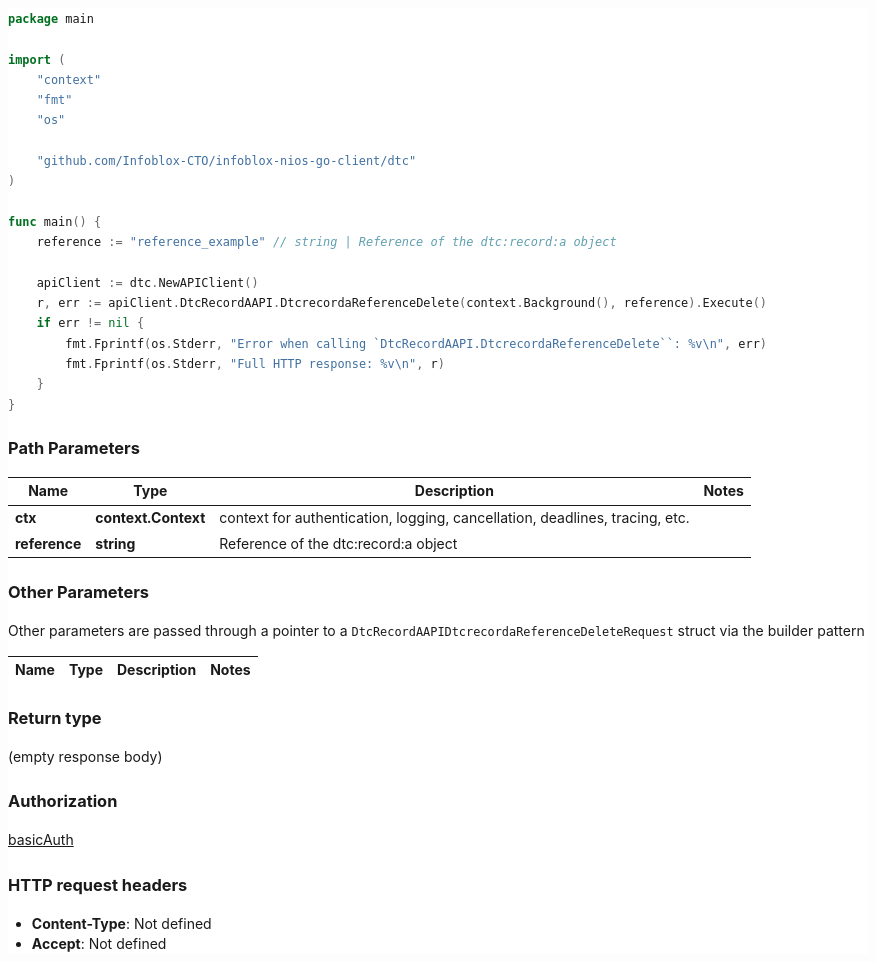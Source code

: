 ```go
package main

import (
	"context"
	"fmt"
	"os"

	"github.com/Infoblox-CTO/infoblox-nios-go-client/dtc"
)

func main() {
	reference := "reference_example" // string | Reference of the dtc:record:a object

	apiClient := dtc.NewAPIClient()
	r, err := apiClient.DtcRecordAAPI.DtcrecordaReferenceDelete(context.Background(), reference).Execute()
	if err != nil {
		fmt.Fprintf(os.Stderr, "Error when calling `DtcRecordAAPI.DtcrecordaReferenceDelete``: %v\n", err)
		fmt.Fprintf(os.Stderr, "Full HTTP response: %v\n", r)
	}
}
```

### Path Parameters


Name | Type | Description  | Notes
------------- | ------------- | ------------- | -------------
**ctx** | **context.Context** | context for authentication, logging, cancellation, deadlines, tracing, etc.
**reference** | **string** | Reference of the dtc:record:a object | 

### Other Parameters

Other parameters are passed through a pointer to a `DtcRecordAAPIDtcrecordaReferenceDeleteRequest` struct via the builder pattern


Name | Type | Description  | Notes
------------- | ------------- | ------------- | -------------

### Return type

 (empty response body)

### Authorization

[basicAuth](../README.md#basicAuth)

### HTTP request headers

- **Content-Type**: Not defined
- **Accept**: Not defined

